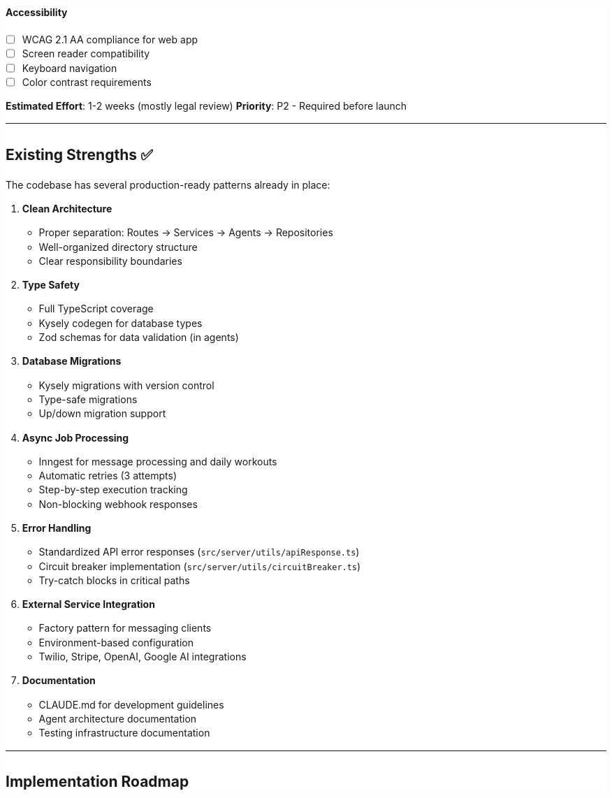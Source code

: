 #### Accessibility
- [ ] WCAG 2.1 AA compliance for web app
- [ ] Screen reader compatibility
- [ ] Keyboard navigation
- [ ] Color contrast requirements

**Estimated Effort**: 1-2 weeks (mostly legal review)
**Priority**: P2 - Required before launch

---

## Existing Strengths ✅

The codebase has several production-ready patterns already in place:

1. **Clean Architecture**
   - Proper separation: Routes → Services → Agents → Repositories
   - Well-organized directory structure
   - Clear responsibility boundaries

2. **Type Safety**
   - Full TypeScript coverage
   - Kysely codegen for database types
   - Zod schemas for data validation (in agents)

3. **Database Migrations**
   - Kysely migrations with version control
   - Type-safe migrations
   - Up/down migration support

4. **Async Job Processing**
   - Inngest for message processing and daily workouts
   - Automatic retries (3 attempts)
   - Step-by-step execution tracking
   - Non-blocking webhook responses

5. **Error Handling**
   - Standardized API error responses (`src/server/utils/apiResponse.ts`)
   - Circuit breaker implementation (`src/server/utils/circuitBreaker.ts`)
   - Try-catch blocks in critical paths

6. **External Service Integration**
   - Factory pattern for messaging clients
   - Environment-based configuration
   - Twilio, Stripe, OpenAI, Google AI integrations

7. **Documentation**
   - CLAUDE.md for development guidelines
   - Agent architecture documentation
   - Testing infrastructure documentation

---

## Implementation Roadmap
